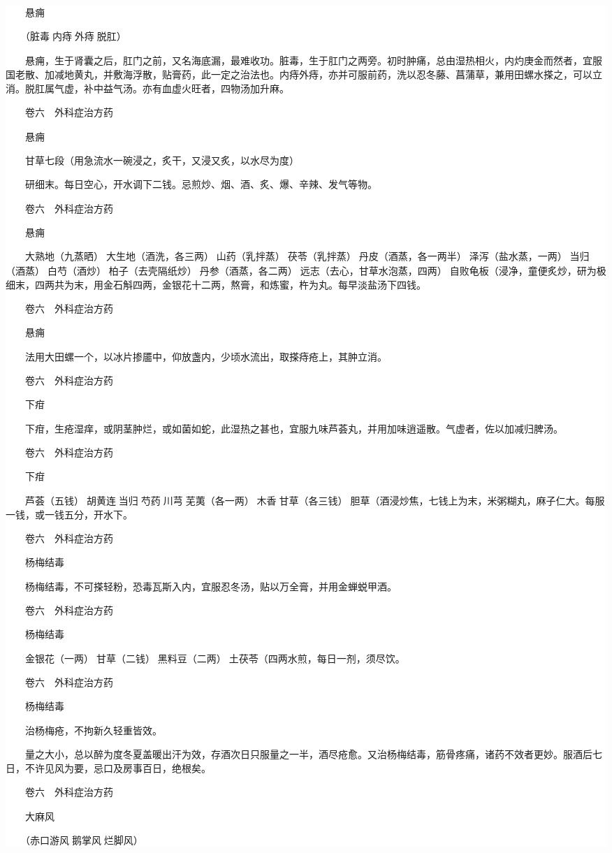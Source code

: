 　　悬痈

　　（脏毒 内痔 外痔 脱肛）

　　悬痈，生于肾囊之后，肛门之前，又名海底漏，最难收功。脏毒，生于肛门之两旁。初时肿痛，总由湿热相火，内灼庚金而然者，宜服国老散、加减地黄丸，并敷海浮散，贴膏药，此一定之治法也。内痔外痔，亦并可服前药，洗以忍冬藤、菖蒲草，兼用田螺水搽之，可以立消。脱肛属气虚，补中益气汤。亦有血虚火旺者，四物汤加升麻。

　　卷六　外科症治方药

　　悬痈

　　甘草七段（用急流水一碗浸之，炙干，又浸又炙，以水尽为度）

　　研细末。每日空心，开水调下二钱。忌煎炒、烟、酒、炙、爆、辛辣、发气等物。

　　卷六　外科症治方药

　　悬痈

　　大熟地（九蒸晒） 大生地（酒洗，各三两） 山药（乳拌蒸） 茯苓（乳拌蒸） 丹皮（酒蒸，各一两半） 泽泻（盐水蒸，一两） 当归（酒蒸） 白芍（酒炒） 柏子（去壳隔纸炒） 丹参（酒蒸，各二两） 远志（去心，甘草水泡蒸，四两） 自败龟板（浸净，童便炙炒，研为极细末，四两共为末，用金石斛四两，金银花十二两，熬膏，和炼蜜，杵为丸。每早淡盐汤下四钱。

　　卷六　外科症治方药

　　悬痈

　　法用大田螺一个，以冰片掺靥中，仰放盏内，少顷水流出，取搽痔疮上，其肿立消。

　　卷六　外科症治方药

　　下疳

　　下疳，生疮湿痒，或阴茎肿烂，或如菌如蛇，此湿热之甚也，宜服九味芦荟丸，并用加味逍遥散。气虚者，佐以加减归脾汤。

　　卷六　外科症治方药

　　下疳

　　芦荟（五钱） 胡黄连 当归 芍药 川芎 芜荑（各一两） 木香 甘草（各三钱） 胆草（酒浸炒焦，七钱上为末，米粥糊丸，麻子仁大。每服一钱，或一钱五分，开水下。

　　卷六　外科症治方药

　　杨梅结毒

　　杨梅结毒，不可搽轻粉，恐毒瓦斯入内，宜服忍冬汤，贴以万全膏，并用金蝉蜕甲酒。

　　卷六　外科症治方药

　　杨梅结毒

　　金银花（一两） 甘草（二钱） 黑料豆（二两） 土茯苓（四两水煎，每日一剂，须尽饮。

　　卷六　外科症治方药

　　杨梅结毒

　　治杨梅疮，不拘新久轻重皆效。

　　量之大小，总以醉为度冬夏盖暖出汗为效，存酒次日只服量之一半，酒尽疮愈。又治杨梅结毒，筋骨疼痛，诸药不效者更妙。服酒后七日，不许见风为要，忌口及房事百日，绝根矣。

　　卷六　外科症治方药

　　大麻风

　　（赤口游风 鹅掌风 烂脚风）

